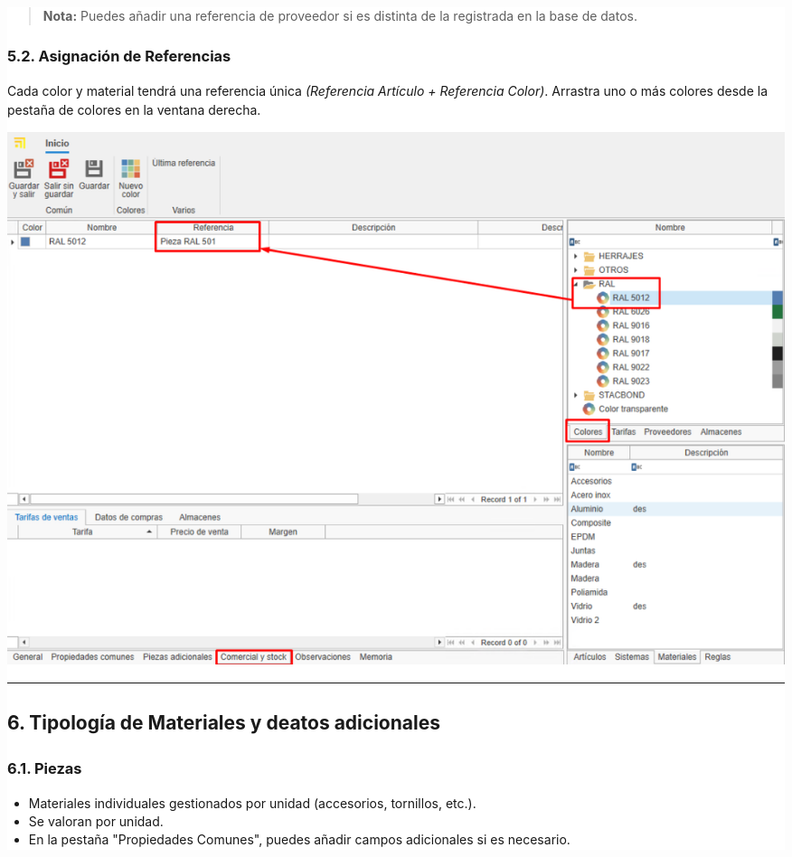 > **Nota:** Puedes añadir una referencia de proveedor si es distinta de la registrada en la base de datos.

### 5.2. Asignación de Referencias

Cada color y material tendrá una referencia única _(Referencia Artículo + Referencia Color)_. Arrastra uno o más colores desde la pestaña de colores en la ventana derecha.

   ![Asignar Color](Imagenes/UT_Crear_Material/asignar_color.png)

---

## 6. Tipología de Materiales y deatos adicionales

### 6.1. Piezas

- Materiales individuales gestionados por unidad (accesorios, tornillos, etc.).
- Se valoran por unidad.
- En la pestaña "Propiedades Comunes", puedes añadir campos adicionales si es necesario.
